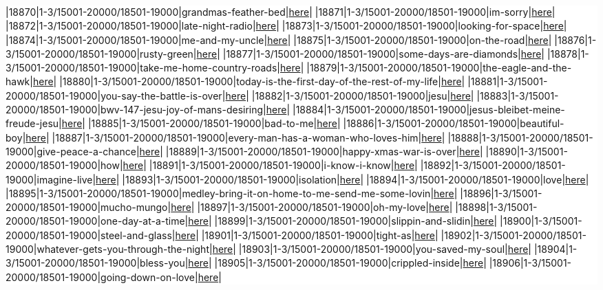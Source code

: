 |18870|1-3/15001-20000/18501-19000|grandmas-feather-bed|[here](https://cdn.jsdelivr.net/gh/guitarchord/c1-3/15001-20000/18501-19000/grandmas-feather-bed.webp)|
|18871|1-3/15001-20000/18501-19000|im-sorry|[here](https://cdn.jsdelivr.net/gh/guitarchord/c1-3/15001-20000/18501-19000/im-sorry.webp)|
|18872|1-3/15001-20000/18501-19000|late-night-radio|[here](https://cdn.jsdelivr.net/gh/guitarchord/c1-3/15001-20000/18501-19000/late-night-radio.webp)|
|18873|1-3/15001-20000/18501-19000|looking-for-space|[here](https://cdn.jsdelivr.net/gh/guitarchord/c1-3/15001-20000/18501-19000/looking-for-space.webp)|
|18874|1-3/15001-20000/18501-19000|me-and-my-uncle|[here](https://cdn.jsdelivr.net/gh/guitarchord/c1-3/15001-20000/18501-19000/me-and-my-uncle.webp)|
|18875|1-3/15001-20000/18501-19000|on-the-road|[here](https://cdn.jsdelivr.net/gh/guitarchord/c1-3/15001-20000/18501-19000/on-the-road.webp)|
|18876|1-3/15001-20000/18501-19000|rusty-green|[here](https://cdn.jsdelivr.net/gh/guitarchord/c1-3/15001-20000/18501-19000/rusty-green.webp)|
|18877|1-3/15001-20000/18501-19000|some-days-are-diamonds|[here](https://cdn.jsdelivr.net/gh/guitarchord/c1-3/15001-20000/18501-19000/some-days-are-diamonds.webp)|
|18878|1-3/15001-20000/18501-19000|take-me-home-country-roads|[here](https://cdn.jsdelivr.net/gh/guitarchord/c1-3/15001-20000/18501-19000/take-me-home-country-roads.webp)|
|18879|1-3/15001-20000/18501-19000|the-eagle-and-the-hawk|[here](https://cdn.jsdelivr.net/gh/guitarchord/c1-3/15001-20000/18501-19000/the-eagle-and-the-hawk.webp)|
|18880|1-3/15001-20000/18501-19000|today-is-the-first-day-of-the-rest-of-my-life|[here](https://cdn.jsdelivr.net/gh/guitarchord/c1-3/15001-20000/18501-19000/today-is-the-first-day-of-the-rest-of-my-life.webp)|
|18881|1-3/15001-20000/18501-19000|you-say-the-battle-is-over|[here](https://cdn.jsdelivr.net/gh/guitarchord/c1-3/15001-20000/18501-19000/you-say-the-battle-is-over.webp)|
|18882|1-3/15001-20000/18501-19000|jesu|[here](https://cdn.jsdelivr.net/gh/guitarchord/c1-3/15001-20000/18501-19000/jesu.webp)|
|18883|1-3/15001-20000/18501-19000|bwv-147-jesu-joy-of-mans-desiring|[here](https://cdn.jsdelivr.net/gh/guitarchord/c1-3/15001-20000/18501-19000/bwv-147-jesu-joy-of-mans-desiring.webp)|
|18884|1-3/15001-20000/18501-19000|jesus-bleibet-meine-freude-jesu|[here](https://cdn.jsdelivr.net/gh/guitarchord/c1-3/15001-20000/18501-19000/jesus-bleibet-meine-freude-jesu.webp)|
|18885|1-3/15001-20000/18501-19000|bad-to-me|[here](https://cdn.jsdelivr.net/gh/guitarchord/c1-3/15001-20000/18501-19000/bad-to-me.webp)|
|18886|1-3/15001-20000/18501-19000|beautiful-boy|[here](https://cdn.jsdelivr.net/gh/guitarchord/c1-3/15001-20000/18501-19000/beautiful-boy.webp)|
|18887|1-3/15001-20000/18501-19000|every-man-has-a-woman-who-loves-him|[here](https://cdn.jsdelivr.net/gh/guitarchord/c1-3/15001-20000/18501-19000/every-man-has-a-woman-who-loves-him.webp)|
|18888|1-3/15001-20000/18501-19000|give-peace-a-chance|[here](https://cdn.jsdelivr.net/gh/guitarchord/c1-3/15001-20000/18501-19000/give-peace-a-chance.webp)|
|18889|1-3/15001-20000/18501-19000|happy-xmas-war-is-over|[here](https://cdn.jsdelivr.net/gh/guitarchord/c1-3/15001-20000/18501-19000/happy-xmas-war-is-over.webp)|
|18890|1-3/15001-20000/18501-19000|how|[here](https://cdn.jsdelivr.net/gh/guitarchord/c1-3/15001-20000/18501-19000/how.webp)|
|18891|1-3/15001-20000/18501-19000|i-know-i-know|[here](https://cdn.jsdelivr.net/gh/guitarchord/c1-3/15001-20000/18501-19000/i-know-i-know.webp)|
|18892|1-3/15001-20000/18501-19000|imagine-live|[here](https://cdn.jsdelivr.net/gh/guitarchord/c1-3/15001-20000/18501-19000/imagine-live.webp)|
|18893|1-3/15001-20000/18501-19000|isolation|[here](https://cdn.jsdelivr.net/gh/guitarchord/c1-3/15001-20000/18501-19000/isolation.webp)|
|18894|1-3/15001-20000/18501-19000|love|[here](https://cdn.jsdelivr.net/gh/guitarchord/c1-3/15001-20000/18501-19000/love.webp)|
|18895|1-3/15001-20000/18501-19000|medley-bring-it-on-home-to-me-send-me-some-lovin|[here](https://cdn.jsdelivr.net/gh/guitarchord/c1-3/15001-20000/18501-19000/medley-bring-it-on-home-to-me-send-me-some-lovin.webp)|
|18896|1-3/15001-20000/18501-19000|mucho-mungo|[here](https://cdn.jsdelivr.net/gh/guitarchord/c1-3/15001-20000/18501-19000/mucho-mungo.webp)|
|18897|1-3/15001-20000/18501-19000|oh-my-love|[here](https://cdn.jsdelivr.net/gh/guitarchord/c1-3/15001-20000/18501-19000/oh-my-love.webp)|
|18898|1-3/15001-20000/18501-19000|one-day-at-a-time|[here](https://cdn.jsdelivr.net/gh/guitarchord/c1-3/15001-20000/18501-19000/one-day-at-a-time.webp)|
|18899|1-3/15001-20000/18501-19000|slippin-and-slidin|[here](https://cdn.jsdelivr.net/gh/guitarchord/c1-3/15001-20000/18501-19000/slippin-and-slidin.webp)|
|18900|1-3/15001-20000/18501-19000|steel-and-glass|[here](https://cdn.jsdelivr.net/gh/guitarchord/c1-3/15001-20000/18501-19000/steel-and-glass.webp)|
|18901|1-3/15001-20000/18501-19000|tight-as|[here](https://cdn.jsdelivr.net/gh/guitarchord/c1-3/15001-20000/18501-19000/tight-as.webp)|
|18902|1-3/15001-20000/18501-19000|whatever-gets-you-through-the-night|[here](https://cdn.jsdelivr.net/gh/guitarchord/c1-3/15001-20000/18501-19000/whatever-gets-you-through-the-night.webp)|
|18903|1-3/15001-20000/18501-19000|you-saved-my-soul|[here](https://cdn.jsdelivr.net/gh/guitarchord/c1-3/15001-20000/18501-19000/you-saved-my-soul.webp)|
|18904|1-3/15001-20000/18501-19000|bless-you|[here](https://cdn.jsdelivr.net/gh/guitarchord/c1-3/15001-20000/18501-19000/bless-you.webp)|
|18905|1-3/15001-20000/18501-19000|crippled-inside|[here](https://cdn.jsdelivr.net/gh/guitarchord/c1-3/15001-20000/18501-19000/crippled-inside.webp)|
|18906|1-3/15001-20000/18501-19000|going-down-on-love|[here](https://cdn.jsdelivr.net/gh/guitarchord/c1-3/15001-20000/18501-19000/going-down-on-love.webp)|